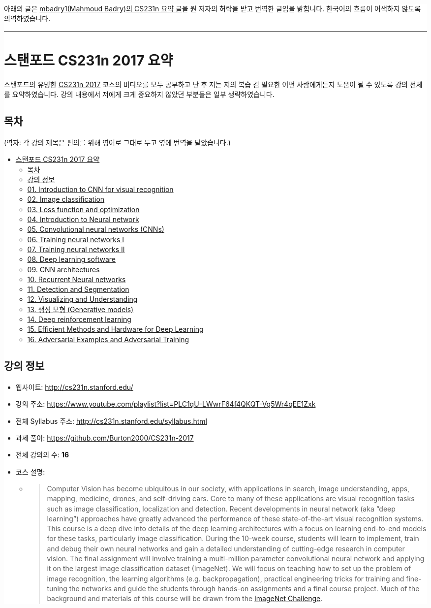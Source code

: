 아래의 글은 [mbadry1(Mahmoud Badry)의 CS231n 요약 글](https://github.com/mbadry1/CS231n-2017-Summary)을 원 저자의 허락을 받고 번역한 글임을 밝힙니다. 한국어의 흐름이 어색하지 않도록 의역하였습니다. 

---


# 스탠포드 CS231n 2017 요약

스탠포드의 유명한 [CS231n 2017](http://cs231n.stanford.edu/) 코스의 비디오를 모두 공부하고 난 후 저는 저의 복습 겸 필요한 어떤 사람에게든지 도움이 될 수 있도록 강의 전체를 요약하였습니다. 강의 내용에서 저에게 크게 중요하지 않았던 부분들은 일부 생략하였습니다.

## 목차
(역자: 각 강의 제목은 편의를 위해 영어로 그대로 두고 옆에 번역을 달았습니다.)
- [스탠포드 CS231n 2017 요약](#스탠포드-cs231n-2017-요약)
  - [목차](#목차)
  - [강의 정보](#강의-정보)
  - [01. Introduction to CNN for visual recognition](#01-introduction-to-cnn-for-visual-recognition)
  - [02. Image classification](#02-image-classification)
  - [03. Loss function and optimization](#03-loss-function-and-optimization)
  - [04. Introduction to Neural network](#04-introduction-to-neural-network)
  - [05. Convolutional neural networks (CNNs)](#05-convolutional-neural-networks-cnns)
  - [06. Training neural networks I](#06-training-neural-networks-i)
  - [07. Training neural networks II](#07-training-neural-networks-ii)
  - [08. Deep learning software](#08-deep-learning-software)
  - [09. CNN architectures](#09-cnn-architectures)
  - [10. Recurrent Neural networks](#10-recurrent-neural-networks)
  - [11. Detection and Segmentation](#11-detection-and-segmentation)
  - [12. Visualizing and Understanding](#12-visualizing-and-understanding)
  - [13. 생성 모형 (Generative models)](#13-생성-모형-generative-models)
  - [14. Deep reinforcement learning](#14-deep-reinforcement-learning)
  - [15. Efficient Methods and Hardware for Deep Learning](#15-efficient-methods-and-hardware-for-deep-learning)
  - [16. Adversarial Examples and Adversarial Training](#16-adversarial-examples-and-adversarial-training)

## 강의 정보

- 웹사이트: http://cs231n.stanford.edu/

- 강의 주소: https://www.youtube.com/playlist?list=PLC1qU-LWwrF64f4QKQT-Vg5Wr4qEE1Zxk

- 전체 Syllabus 주소: http://cs231n.stanford.edu/syllabus.html

- 과제 풀이: https://github.com/Burton2000/CS231n-2017

- 전체 강의의 수: **16**

- 코스 설명:

  - > Computer Vision has become ubiquitous in our society, with applications in search, image understanding, apps, mapping, medicine, drones, and self-driving cars. Core to many of these applications are visual recognition tasks such as image classification, localization and detection. Recent developments in neural network (aka “deep learning”) approaches have greatly advanced the performance of these state-of-the-art visual recognition systems. This course is a deep dive into details of the deep learning architectures with a focus on learning end-to-end models for these tasks, particularly image classification. During the 10-week course, students will learn to implement, train and debug their own neural networks and gain a detailed understanding of cutting-edge research in computer vision. The final assignment will involve training a multi-million parameter convolutional neural network and applying it on the largest image classification dataset (ImageNet). We will focus on teaching how to set up the problem of image recognition, the learning algorithms (e.g. backpropagation), practical engineering tricks for training and fine-tuning the networks and guide the students through hands-on assignments and a final course project. Much of the background and materials of this course will be drawn from the [ImageNet Challenge](http://image-net.org/challenges/LSVRC/2014/index).
